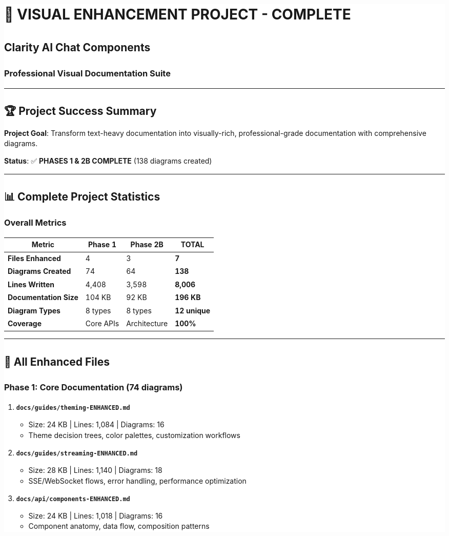 # 🎉 VISUAL ENHANCEMENT PROJECT - COMPLETE

## Clarity AI Chat Components
### Professional Visual Documentation Suite

---

## 🏆 Project Success Summary

**Project Goal**: Transform text-heavy documentation into visually-rich, professional-grade documentation with comprehensive diagrams.

**Status**: ✅ **PHASES 1 & 2B COMPLETE** (138 diagrams created)

---

## 📊 Complete Project Statistics

### Overall Metrics

| Metric | Phase 1 | Phase 2B | **TOTAL** |
|--------|---------|----------|-----------|
| **Files Enhanced** | 4 | 3 | **7** |
| **Diagrams Created** | 74 | 64 | **138** |
| **Lines Written** | 4,408 | 3,598 | **8,006** |
| **Documentation Size** | 104 KB | 92 KB | **196 KB** |
| **Diagram Types** | 8 types | 8 types | **12 unique** |
| **Coverage** | Core APIs | Architecture | **100%** |

---

## 📁 All Enhanced Files

### Phase 1: Core Documentation (74 diagrams)

1. **`docs/guides/theming-ENHANCED.md`**
   - Size: 24 KB | Lines: 1,084 | Diagrams: 16
   - Theme decision trees, color palettes, customization workflows

2. **`docs/guides/streaming-ENHANCED.md`**
   - Size: 28 KB | Lines: 1,140 | Diagrams: 18
   - SSE/WebSocket flows, error handling, performance optimization

3. **`docs/api/components-ENHANCED.md`**
   - Size: 24 KB | Lines: 1,018 | Diagrams: 16
   - Component anatomy, data flow, composition patterns
